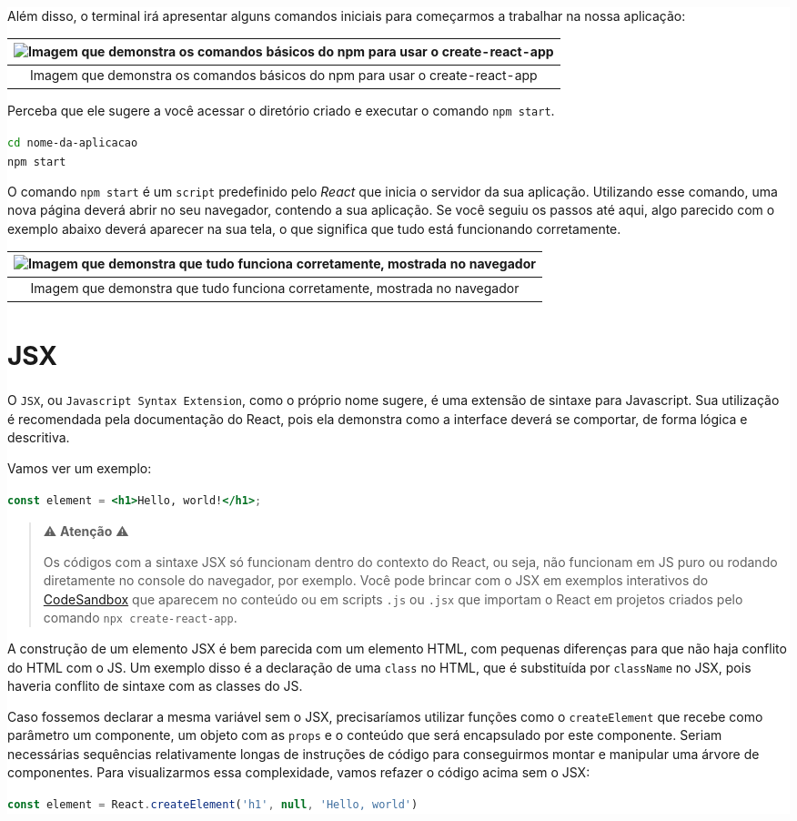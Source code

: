 Além disso, o terminal irá apresentar alguns comandos iniciais para começarmos a trabalhar na nossa aplicação:

|![Imagem que demonstra os comandos básicos do npm para usar o create-react-app](img/npm-commands.png)|
|:--:|
| Imagem que demonstra os comandos básicos do npm para usar o create-react-app |

Perceba que ele sugere a você acessar o diretório criado e executar o comando `npm start`.

```bash
cd nome-da-aplicacao
npm start
```

O comando `npm start` é um `script` predefinido pelo _React_ que inicia o servidor da sua aplicação. Utilizando esse comando, uma nova página deverá abrir no seu navegador, contendo a sua aplicação. Se você seguiu os passos até aqui, algo parecido com o exemplo abaixo deverá aparecer na sua tela, o que significa que tudo está funcionando corretamente.

|![Imagem que demonstra que tudo funciona corretamente, mostrada no navegador](img/all-done.png)|
|:--:|
| Imagem que demonstra que tudo funciona corretamente, mostrada no navegador |

# JSX

O `JSX`, ou `Javascript Syntax Extension`, como o próprio nome sugere, é uma extensão de sintaxe para Javascript. Sua utilização é recomendada pela documentação do React, pois ela demonstra como a interface deverá se comportar, de forma lógica e descritiva.

Vamos ver um exemplo:

```jsx
const element = <h1>Hello, world!</h1>;
```

> ⚠️ **Atenção** ⚠️
>
> Os códigos com a sintaxe JSX só funcionam dentro do contexto do React, ou seja, não funcionam em JS puro ou rodando diretamente no console do navegador, por exemplo. Você pode brincar com o JSX em exemplos interativos do [CodeSandbox](https://codesandbox.io/s/new?file=/src/App.js) que aparecem no conteúdo ou em scripts `.js` ou `.jsx` que importam o React em projetos criados pelo comando `npx create-react-app`.

A construção de um elemento JSX é bem parecida com um elemento HTML, com pequenas diferenças para que não haja conflito do HTML com o JS. Um exemplo disso é a declaração de uma `class` no HTML, que é substituída por `className` no JSX, pois haveria conflito de sintaxe com as classes do JS.

Caso fossemos declarar a mesma variável sem o JSX, precisaríamos utilizar funções como o `createElement` que recebe como parâmetro um componente, um objeto com as `props` e o conteúdo que será encapsulado por este componente. Seriam necessárias sequências relativamente longas de instruções de código para conseguirmos montar e manipular uma árvore de componentes. Para visualizarmos essa complexidade, vamos refazer o código acima sem o JSX:

```jsx
const element = React.createElement('h1', null, 'Hello, world')
```
